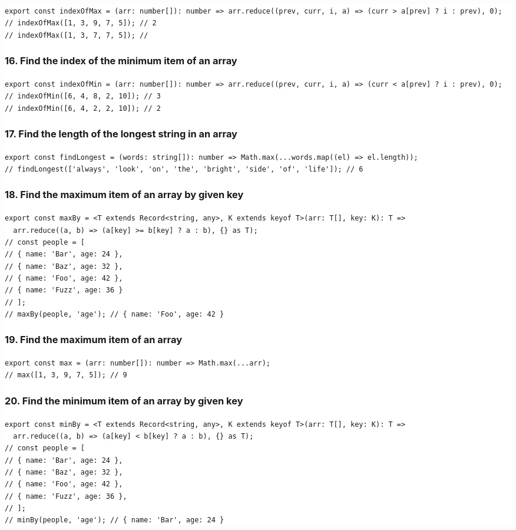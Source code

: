```tsx
export const indexOfMax = (arr: number[]): number => arr.reduce((prev, curr, i, a) => (curr > a[prev] ? i : prev), 0);
// indexOfMax([1, 3, 9, 7, 5]); // 2
// indexOfMax([1, 3, 7, 7, 5]); //

```

### 16. Find the index of the minimum item of an array

```tsx
export const indexOfMin = (arr: number[]): number => arr.reduce((prev, curr, i, a) => (curr < a[prev] ? i : prev), 0);
// indexOfMin([6, 4, 8, 2, 10]); // 3
// indexOfMin([6, 4, 2, 2, 10]); // 2

```

### 17. Find the length of the longest string in an array

```tsx
export const findLongest = (words: string[]): number => Math.max(...words.map((el) => el.length));
// findLongest(['always', 'look', 'on', 'the', 'bright', 'side', 'of', 'life']); // 6

```

### 18. Find the maximum item of an array by given key

```tsx
export const maxBy = <T extends Record<string, any>, K extends keyof T>(arr: T[], key: K): T =>
  arr.reduce((a, b) => (a[key] >= b[key] ? a : b), {} as T);
// const people = [
// { name: 'Bar', age: 24 },
// { name: 'Baz', age: 32 },
// { name: 'Foo', age: 42 },
// { name: 'Fuzz', age: 36 }
// ];
// maxBy(people, 'age'); // { name: 'Foo', age: 42 }

```

### 19. Find the maximum item of an array

```tsx
export const max = (arr: number[]): number => Math.max(...arr);
// max([1, 3, 9, 7, 5]); // 9

```

### 20. Find the minimum item of an array by given key

```tsx
export const minBy = <T extends Record<string, any>, K extends keyof T>(arr: T[], key: K): T =>
  arr.reduce((a, b) => (a[key] < b[key] ? a : b), {} as T);
// const people = [
// { name: 'Bar', age: 24 },
// { name: 'Baz', age: 32 },
// { name: 'Foo', age: 42 },
// { name: 'Fuzz', age: 36 },
// ];
// minBy(people, 'age'); // { name: 'Bar', age: 24 }

```
